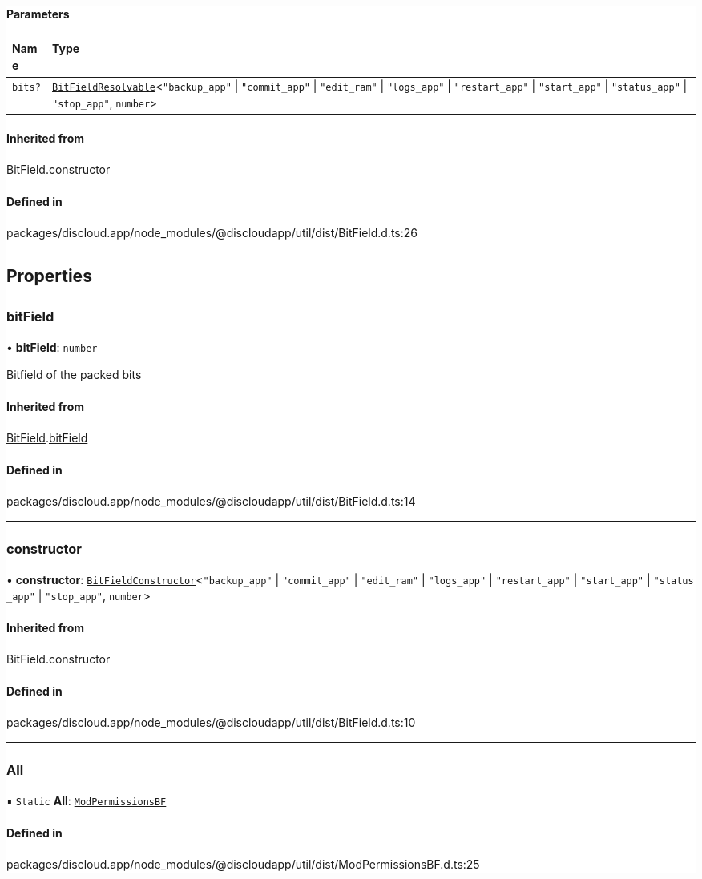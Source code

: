 #### Parameters

| Name | Type |
| :------ | :------ |
| `bits?` | [`BitFieldResolvable`](../modules/discloud_app.md#bitfieldresolvable)<``"backup_app"`` \| ``"commit_app"`` \| ``"edit_ram"`` \| ``"logs_app"`` \| ``"restart_app"`` \| ``"start_app"`` \| ``"status_app"`` \| ``"stop_app"``, `number`\> |

#### Inherited from

[BitField](discloud_app.BitField.md).[constructor](discloud_app.BitField.md#constructor)

#### Defined in

packages/discloud.app/node_modules/@discloudapp/util/dist/BitField.d.ts:26

## Properties

### bitField

• **bitField**: `number`

Bitfield of the packed bits

#### Inherited from

[BitField](discloud_app.BitField.md).[bitField](discloud_app.BitField.md#bitfield)

#### Defined in

packages/discloud.app/node_modules/@discloudapp/util/dist/BitField.d.ts:14

___

### constructor

• **constructor**: [`BitFieldConstructor`](../modules/discloud_app.md#bitfieldconstructor)<``"backup_app"`` \| ``"commit_app"`` \| ``"edit_ram"`` \| ``"logs_app"`` \| ``"restart_app"`` \| ``"start_app"`` \| ``"status_app"`` \| ``"stop_app"``, `number`\>

#### Inherited from

BitField.constructor

#### Defined in

packages/discloud.app/node_modules/@discloudapp/util/dist/BitField.d.ts:10

___

### All

▪ `Static` **All**: [`ModPermissionsBF`](discloud_app.ModPermissionsBF.md)

#### Defined in

packages/discloud.app/node_modules/@discloudapp/util/dist/ModPermissionsBF.d.ts:25
